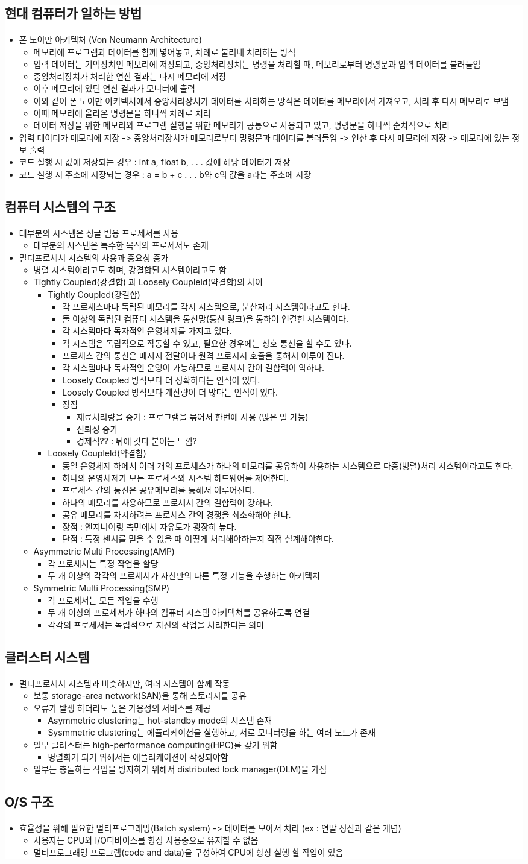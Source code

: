 ## <strong>현대 컴퓨터가 일하는 방법</strong>
- 폰 노이만 아키텍처 (Von Neumann Architecture)
    - 메모리에 프로그램과 데이터를 함께 넣어놓고, 차례로 불러내 처리하는 방식
    - 입력 데이터는 기억장치인 메모리에 저장되고, 중앙처리장치는 명령을 처리할 때, 메모리로부터 명령문과 입력 데이터를 불러들임
    - 중앙처리장치가 처리한 연산 결과는 다시 메모리에 저장
    - 이후 메모리에 있던 연산 결과가 모니터에 출력
    - 이와 같이 폰 노이만 아키텍처에서 중앙처리장치가 데이터를 처리하는 방식은 데이터를 메모리에서 가져오고, 처리 후 다시 메모리로 보냄
    - 이때 메모리에 올라온 명령문을 하나씩 차례로 처리
    - 데이터 저장을 위한 메모리와 프로그램 실행을 위한 메모리가 공통으로 사용되고 있고, 명령문을 하나씩 순차적으로 처리
- 입력 데이터가 메모리에 저장 -> 중앙처리장치가 메모리로부터 명령문과 데이터를 불러들임 -> 연산 후 다시 메모리에 저장 -> 메모리에 있는 정보 출력
- 코드 실행 시 값에 저장되는 경우 : int a, float b, . . . 값에 해당 데이터가 저장
- 코드 실행 시 주소에 저장되는 경우 : a = b + c . . . b와 c의 값을 a라는 주소에 저장

## <strong>컴퓨터 시스템의 구조</strong>
- 대부분의 시스템은 싱글 범용 프로세서를 사용
    - 대부분의 시스템은 특수한 목적의 프로세서도 존재
- 멀티프로세서 시스템의 사용과 중요성 증가
    - 병렬 시스템이라고도 하며, 강결합된 시스템이라고도 함
    - Tightly Coupled(강결합) 과 Loosely Coupleld(약결합)의 차이
        -  Tightly Coupled(강결합)
            - 각 프로세스마다 독립된 메모리를 각지 시스템으로, 분산처리 시스템이라고도 한다.
            - 둘 이상의 독립된 컴퓨터 시스템을 통신망(통신 링크)을 통하여 연결한 시스템이다.
            - 각 시스템마다 독자적인 운영체제를 가지고 있다.
            - 각 시스템은 독립적으로 작동할 수 있고, 필요한 경우에는 상호 통신을 할 수도 있다.
            - 프로세스 간의 통신은 메시지 전달이나 원격 프로시저 호출을 통해서 이루어 진다.
            - 각 시스템마다 독자적인 운영이 가능하므로 프로세서 간이 결합력이 약하다.
            - Loosely Coupled 방식보다 더 정확하다는 인식이 있다.
            - Loosely Coupled 방식보다 계산량이 더 많다는 인식이 있다.
            - 장점
                - 재료처리량을 증가 : 프로그램을 묶어서 한번에 사용 (많은 일 가능)
                - 신뢰성 증가
                - 경제적?? : 뒤에 갖다 붙이는 느낌?
        - Loosely Coupleld(약결합)
            - 동일 운영체제 하에서 여러 개의 프로세스가 하나의 메모리를 공유하여 사용하는 시스템으로 다중(병렬)처리 시스템이라고도 한다.
            - 하나의 운영체제가 모든 프로세스와 시스템 하드웨어를 제어한다.
            - 프로세스 간의 통신은 공유메모리를 통해서 이루어진다.
            - 하나의 메모리를 사용하므로 프로세서 간의 결합력이 강하다.
            - 공유 메모리를 차지하려는 프로세스 간의 경쟁을 최소화해야 한다.
            - 장점 : 엔지니어링 측면에서 자유도가 굉장히 높다.
            - 단점 : 특정 센서를 믿을 수 없을 때 어떻게 처리해야하는지 직접 설계해야한다.
    - Asymmetric Multi Processing(AMP)
        - 각 프로세서는 특정 작업을 할당
        - 두 개 이상의 각각의 프로세서가 자신만의 다른 특정 기능을 수행하는 아키텍쳐
    - Symmetric Multi Processing(SMP)
        - 각 프로세서는 모든 작업을 수행
        - 두 개 이상의 프로세서가 하나의 컴퓨터 시스템 아키텍쳐를 공유하도록 연결
        - 각각의 프로세서는 독립적으로 자신의 작업을 처리한다는 의미
## <strong>클러스터 시스템</strong>
- 멀티프로세서 시스템과 비슷하지만, 여러 시스템이 함께 작동
    - 보통 storage-area network(SAN)을 통해 스토리지를 공유
    - 오류가 발생 하더라도 높은 가용성의 서비스를 제공
        - Asymmetric clustering는 hot-standby mode의 시스템 존재
        - Sysmmetric clustering는 에플리케이션을 실행하고, 서로 모니터링을 하는 여러 노드가 존재
    - 일부 클러스터는 high-performance computing(HPC)를 갖기 위함
        - 병렬화가 되기 위해서는 애플리케이션이 작성되야함
    - 일부는 충돌하는 작업을 방지하기 위해서 distributed lock manager(DLM)을 가짐
## <strong>O/S 구조</strong>
- 효율성을 위해 필요한 멀티프로그래밍(Batch system) -> 데이터를 모아서 처리 (ex : 연말 정산과 같은 개념)
    - 사용자는 CPU와 I/O디바이스를 항상 사용중으로 유지할 수 없음
    - 멀티프로그래밍 프로그램(code and data)을 구성하여 CPU에 항상 실행 할 작업이 있음